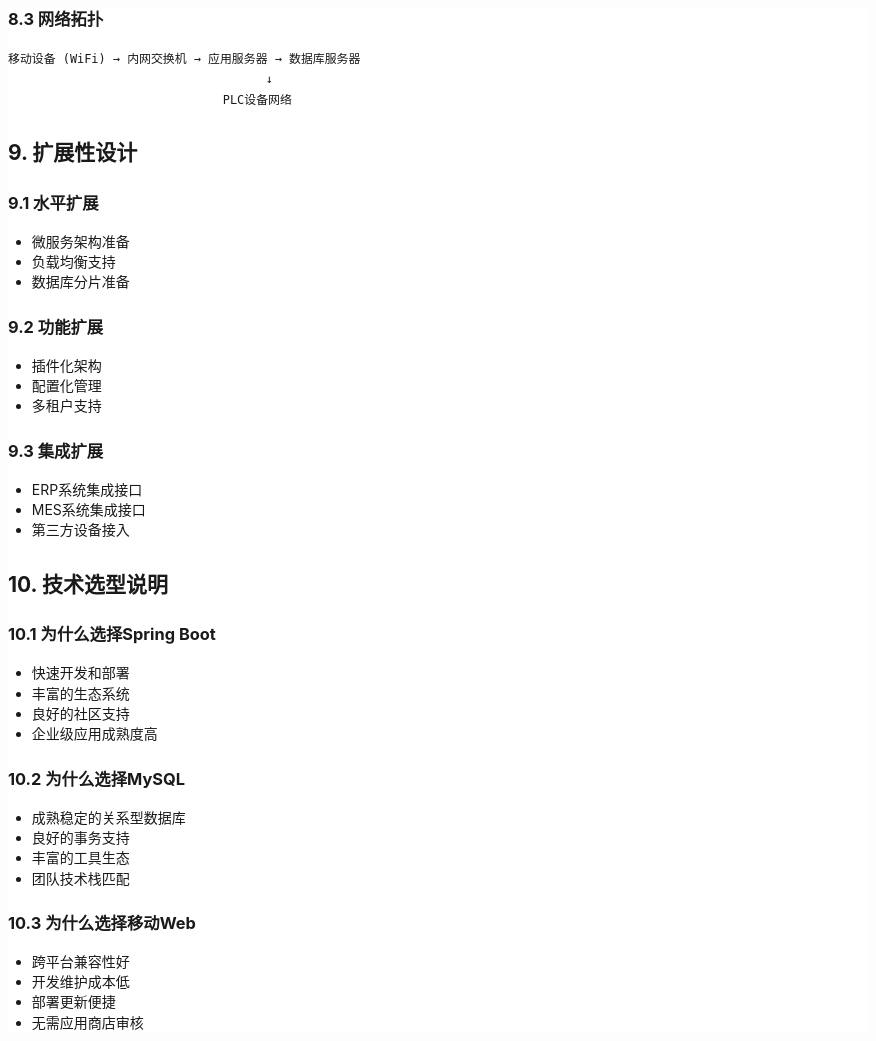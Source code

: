### 8.3 网络拓扑
```
移动设备 (WiFi) → 内网交换机 → 应用服务器 → 数据库服务器
                                    ↓
                              PLC设备网络
```

## 9. 扩展性设计

### 9.1 水平扩展
- 微服务架构准备
- 负载均衡支持
- 数据库分片准备

### 9.2 功能扩展
- 插件化架构
- 配置化管理
- 多租户支持

### 9.3 集成扩展
- ERP系统集成接口
- MES系统集成接口
- 第三方设备接入

## 10. 技术选型说明

### 10.1 为什么选择Spring Boot
- 快速开发和部署
- 丰富的生态系统
- 良好的社区支持
- 企业级应用成熟度高

### 10.2 为什么选择MySQL
- 成熟稳定的关系型数据库
- 良好的事务支持
- 丰富的工具生态
- 团队技术栈匹配

### 10.3 为什么选择移动Web
- 跨平台兼容性好
- 开发维护成本低
- 部署更新便捷
- 无需应用商店审核